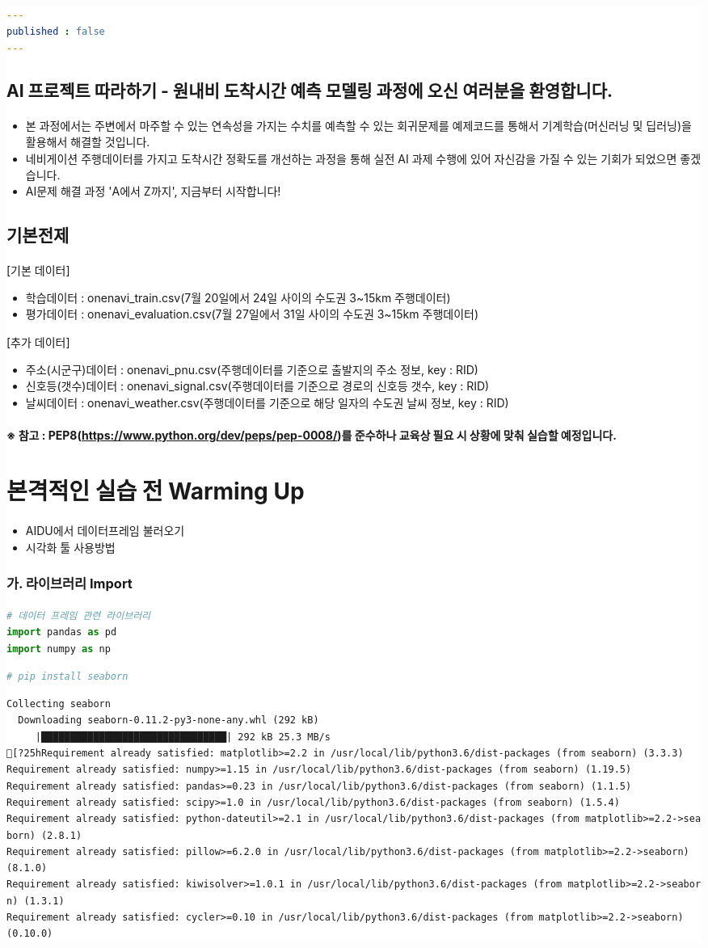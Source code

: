 ```yaml
---
published : false
---
```





## AI 프로젝트 따라하기 - 원내비 도착시간 예측 모델링 과정에 오신 여러분을 환영합니다.
* 본 과정에서는 주변에서 마주할 수 있는 연속성을 가지는 수치를 예측할 수 있는 회귀문제를 예제코드를 통해서 기계학습(머신러닝 및 딥러닝)을 활용해서 해결할 것입니다.
* 네비게이션 주행데이터를 가지고 도착시간 정확도를 개선하는 과정을 통해 실전 AI 과제 수행에 있어 자신감을 가질 수 있는 기회가 되었으면 좋겠습니다.
* AI문제 해결 과정 'A에서 Z까지', 지금부터 시작합니다!

## 기본전제
[기본 데이터]
* 학습데이터 : onenavi_train.csv(7월 20일에서 24일 사이의 수도권 3~15km 주행데이터)
* 평가데이터 : onenavi_evaluation.csv(7월 27일에서 31일 사이의 수도권 3~15km 주행데이터)

[추가 데이터]
* 주소(시군구)데이터 : onenavi_pnu.csv(주행데이터를 기준으로 출발지의 주소 정보, key : RID)
* 신호등(갯수)데이터 : onenavi_signal.csv(주행데이터를 기준으로 경로의 신호등 갯수, key : RID)
* 날씨데이터 : onenavi_weather.csv(주행데이터를 기준으로 해당 일자의 수도권 날씨 정보, key : RID)

#### ※ 참고 : PEP8(https://www.python.org/dev/peps/pep-0008/)를 준수하나 교육상 필요 시 상황에 맞춰 실습할 예정입니다.

# 본격적인 실습 전 Warming Up
* AIDU에서 데이터프레임 불러오기
* 시각화 툴 사용방법

### 가. 라이브러리 Import


```python
# 데이터 프레임 관련 라이브러리
import pandas as pd
import numpy as np
```


```python
# pip install seaborn
```

    Collecting seaborn
      Downloading seaborn-0.11.2-py3-none-any.whl (292 kB)
         |████████████████████████████████| 292 kB 25.3 MB/s            
    [?25hRequirement already satisfied: matplotlib>=2.2 in /usr/local/lib/python3.6/dist-packages (from seaborn) (3.3.3)
    Requirement already satisfied: numpy>=1.15 in /usr/local/lib/python3.6/dist-packages (from seaborn) (1.19.5)
    Requirement already satisfied: pandas>=0.23 in /usr/local/lib/python3.6/dist-packages (from seaborn) (1.1.5)
    Requirement already satisfied: scipy>=1.0 in /usr/local/lib/python3.6/dist-packages (from seaborn) (1.5.4)
    Requirement already satisfied: python-dateutil>=2.1 in /usr/local/lib/python3.6/dist-packages (from matplotlib>=2.2->seaborn) (2.8.1)
    Requirement already satisfied: pillow>=6.2.0 in /usr/local/lib/python3.6/dist-packages (from matplotlib>=2.2->seaborn) (8.1.0)
    Requirement already satisfied: kiwisolver>=1.0.1 in /usr/local/lib/python3.6/dist-packages (from matplotlib>=2.2->seaborn) (1.3.1)
    Requirement already satisfied: cycler>=0.10 in /usr/local/lib/python3.6/dist-packages (from matplotlib>=2.2->seaborn) (0.10.0)